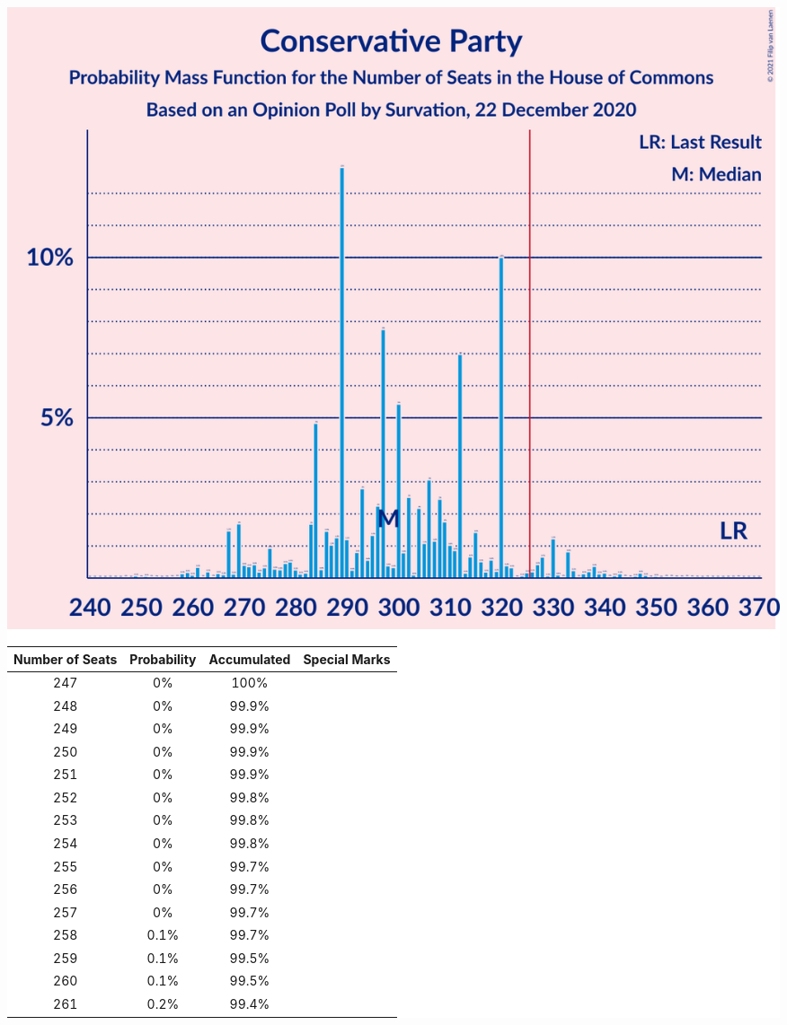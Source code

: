 ![Graph with seats probability mass function not yet produced](2020-12-22-Survation-seats-pmf-conservativeparty.png "Seats Probability Mass Function")

| Number of Seats | Probability | Accumulated | Special Marks |
|:---------------:|:-----------:|:-----------:|:-------------:|
| 247 | 0% | 100% |  |
| 248 | 0% | 99.9% |  |
| 249 | 0% | 99.9% |  |
| 250 | 0% | 99.9% |  |
| 251 | 0% | 99.9% |  |
| 252 | 0% | 99.8% |  |
| 253 | 0% | 99.8% |  |
| 254 | 0% | 99.8% |  |
| 255 | 0% | 99.7% |  |
| 256 | 0% | 99.7% |  |
| 257 | 0% | 99.7% |  |
| 258 | 0.1% | 99.7% |  |
| 259 | 0.1% | 99.5% |  |
| 260 | 0.1% | 99.5% |  |
| 261 | 0.2% | 99.4% |  |